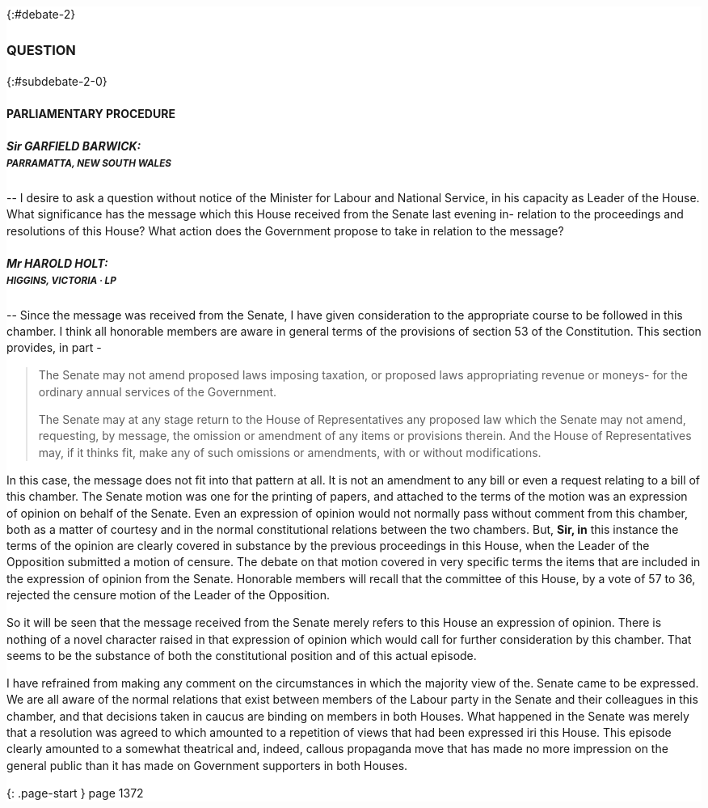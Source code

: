 {:#debate-2}
### QUESTION

{:#subdebate-2-0}
#### PARLIAMENTARY PROCEDURE

##### Sir GARFIELD BARWICK:<br><small class="text-muted">PARRAMATTA, NEW SOUTH WALES</small>

-- I desire to ask a question without notice of the Minister for Labour and National Service, in his capacity as Leader of the House. What significance has the message which this House received from the Senate last evening in- relation to the proceedings and resolutions of this House? What action does the Government propose to take in relation to the message? 

##### Mr HAROLD HOLT:<br><small class="text-muted">HIGGINS, VICTORIA &middot; LP</small>

--  Since the message was received from the Senate, I have given consideration to the appropriate course to be followed in this chamber. I think all honorable members are aware in general terms of the provisions of section 53 of the Constitution. This section provides, in part - 

  >The Senate may not amend proposed laws imposing taxation, or proposed laws appropriating revenue or moneys- for the ordinary annual services of the Government. 
  >
  >The Senate may at any stage return to the House of Representatives any proposed law which the Senate may not amend, requesting, by message, the omission or amendment of any items or provisions therein. And the House of Representatives may, if it thinks fit, make any of such omissions or amendments, with or without modifications. 

In this case, the message does not fit into that pattern at all. It is not an amendment to any bill or even a request relating to a bill of this chamber. The Senate motion was one for the printing of papers, and attached to the terms of the motion was an expression of opinion on behalf of the Senate. Even an expression of opinion would not normally pass without comment from this chamber, both as a matter of courtesy and in the normal constitutional relations between the two chambers. But,  **Sir, in**  this instance the terms of the opinion are clearly covered in substance by the previous proceedings in this House, when the Leader of the Opposition submitted a motion of censure. The debate on that motion covered in very specific terms the items that are included in the expression of opinion from the Senate. Honorable members will recall that the committee of this House, by  a vote of 57 to 36, rejected the censure motion of the Leader of the Opposition. 

So it will be seen that the message received from the Senate merely refers to this House an expression of opinion. There is nothing of a novel character raised in that expression of opinion which would call for further consideration by this chamber. That seems to be the substance of both the constitutional position and of this actual episode. 

I have refrained from making any comment on the circumstances in which the majority view of the. Senate came to be expressed. We are all aware of the normal relations that exist between members of the Labour party in the Senate and their colleagues in this chamber, and that decisions taken in caucus are binding on members in both Houses. What happened in the Senate was merely that a resolution was agreed to which amounted to a repetition of views that had been expressed iri this House. This episode clearly amounted to a somewhat theatrical and, indeed, callous propaganda move that has made no more impression on the general public than it has made on Government supporters in both Houses. 

{: .page-start }
page 1372
